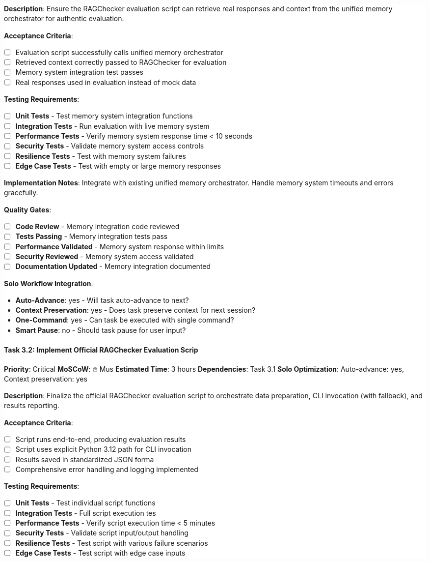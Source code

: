 **Description**: Ensure the RAGChecker evaluation script can retrieve real responses and context from the unified memory orchestrator for authentic evaluation.

**Acceptance Criteria**:
- [ ] Evaluation script successfully calls unified memory orchestrator
- [ ] Retrieved context correctly passed to RAGChecker for evaluation
- [ ] Memory system integration test passes
- [ ] Real responses used in evaluation instead of mock data

**Testing Requirements**:
- [ ] **Unit Tests** - Test memory system integration functions
- [ ] **Integration Tests** - Run evaluation with live memory system
- [ ] **Performance Tests** - Verify memory system response time < 10 seconds
- [ ] **Security Tests** - Validate memory system access controls
- [ ] **Resilience Tests** - Test with memory system failures
- [ ] **Edge Case Tests** - Test with empty or large memory responses

**Implementation Notes**: Integrate with existing unified memory orchestrator. Handle memory system timeouts and errors gracefully.

**Quality Gates**:
- [ ] **Code Review** - Memory integration code reviewed
- [ ] **Tests Passing** - Memory integration tests pass
- [ ] **Performance Validated** - Memory system response within limits
- [ ] **Security Reviewed** - Memory system access validated
- [ ] **Documentation Updated** - Memory integration documented

**Solo Workflow Integration**:
- **Auto-Advance**: yes - Will task auto-advance to next?
- **Context Preservation**: yes - Does task preserve context for next session?
- **One-Command**: yes - Can task be executed with single command?
- **Smart Pause**: no - Should task pause for user input?

#### Task 3.2: Implement Official RAGChecker Evaluation Scrip
**Priority**: Critical
**MoSCoW**: 🔥 Mus
**Estimated Time**: 3 hours
**Dependencies**: Task 3.1
**Solo Optimization**: Auto-advance: yes, Context preservation: yes

**Description**: Finalize the official RAGChecker evaluation script to orchestrate data preparation, CLI invocation (with fallback), and results reporting.

**Acceptance Criteria**:
- [ ] Script runs end-to-end, producing evaluation results
- [ ] Script uses explicit Python 3.12 path for CLI invocation
- [ ] Results saved in standardized JSON forma
- [ ] Comprehensive error handling and logging implemented

**Testing Requirements**:
- [ ] **Unit Tests** - Test individual script functions
- [ ] **Integration Tests** - Full script execution tes
- [ ] **Performance Tests** - Verify script execution time < 5 minutes
- [ ] **Security Tests** - Validate script input/output handling
- [ ] **Resilience Tests** - Test script with various failure scenarios
- [ ] **Edge Case Tests** - Test script with edge case inputs
